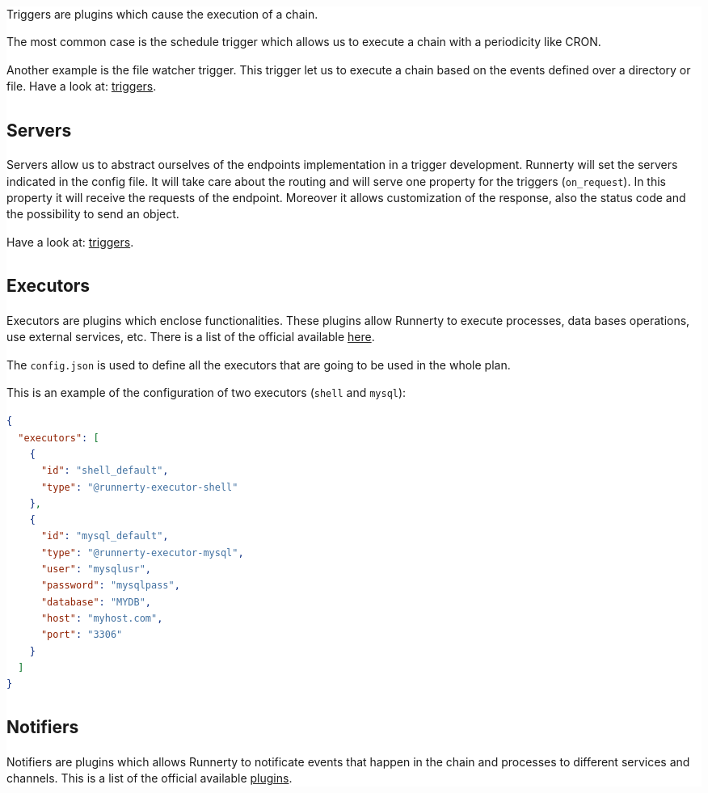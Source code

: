 Triggers are plugins which cause the execution of a chain.

The most common case is the schedule trigger which allows us to execute a chain with a periodicity like CRON.

Another example is the file watcher trigger. This trigger let us to execute a chain based on the events defined over a directory or file.
Have a look at: [triggers](triggers.md).

## Servers

Servers allow us to abstract ourselves of the endpoints implementation in a trigger development. Runnerty will set the servers indicated in the config file. It will take care about the routing and will serve one property for the triggers (`on_request`). In this property it will receive the requests of the endpoint. Moreover it allows customization of the response, also the status code and the possibility to send an object.

Have a look at: [triggers](triggers.md).

## Executors

Executors are plugins which enclose functionalities. These plugins allow Runnerty to execute processes, data bases operations, use external services, etc. There is a list of the official available [here](plugins.md).

The `config.json` is used to define all the executors that are going to be used in the whole plan.

This is an example of the configuration of two executors (`shell` and `mysql`):

```json {4,5,8,9}
{
  "executors": [
    {
      "id": "shell_default",
      "type": "@runnerty-executor-shell"
    },
    {
      "id": "mysql_default",
      "type": "@runnerty-executor-mysql",
      "user": "mysqlusr",
      "password": "mysqlpass",
      "database": "MYDB",
      "host": "myhost.com",
      "port": "3306"
    }
  ]
}
```

## Notifiers

Notifiers are plugins which allows Runnerty to notificate events that happen in the chain and processes to different services and channels. This is a list of the official available [plugins](plugins.md).
